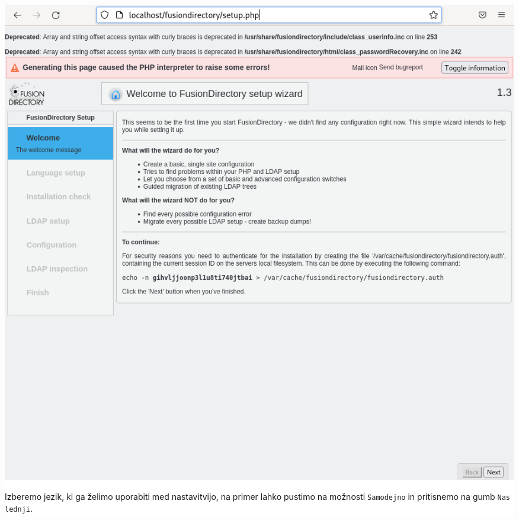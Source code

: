 ![Začetno okno nastavitve programa `FusionDirectory`.](slike/vaja13-fd1.png)

Izberemo jezik, ki ga želimo uporabiti med nastavitvijo, na primer lahko pustimo na možnosti `Samodejno` in pritisnemo na gumb `Naslednji`.
